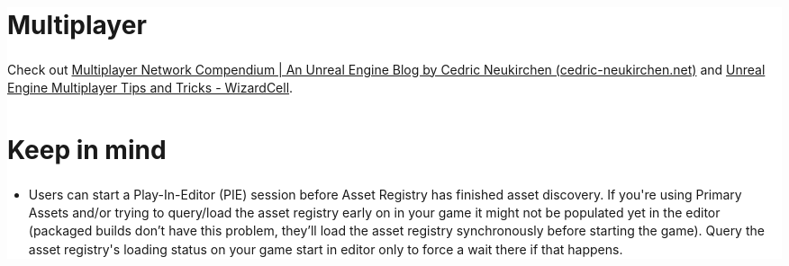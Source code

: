 # Multiplayer

Check out [Multiplayer Network Compendium | An Unreal Engine Blog by Cedric Neukirchen (cedric-neukirchen.net)](https://cedric-neukirchen.net/docs/category/multiplayer-network-compendium/) and [Unreal Engine Multiplayer Tips and Tricks - WizardCell](https://wizardcell.com/unreal/multiplayer-tips-and-tricks/).

# Keep in mind

- Users can start a Play-In-Editor (PIE) session before Asset Registry has finished asset discovery. If you're using Primary Assets and/or trying to query/load the asset registry early on in your game it might not be populated yet in the editor (packaged builds don’t have this problem, they’ll load the asset registry synchronously before starting the game). Query the asset registry's loading status on your game start in editor only to force a wait there if that happens.